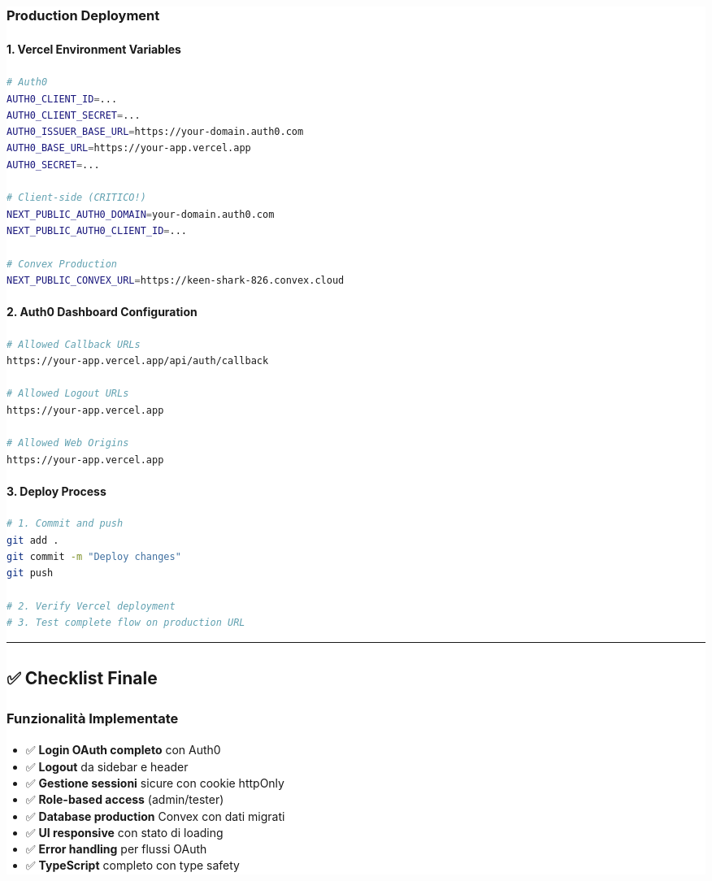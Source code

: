 ```bash
```

### Production Deployment

#### 1. Vercel Environment Variables
```bash
# Auth0
AUTH0_CLIENT_ID=...
AUTH0_CLIENT_SECRET=...
AUTH0_ISSUER_BASE_URL=https://your-domain.auth0.com
AUTH0_BASE_URL=https://your-app.vercel.app
AUTH0_SECRET=...

# Client-side (CRITICO!)
NEXT_PUBLIC_AUTH0_DOMAIN=your-domain.auth0.com
NEXT_PUBLIC_AUTH0_CLIENT_ID=...

# Convex Production
NEXT_PUBLIC_CONVEX_URL=https://keen-shark-826.convex.cloud
```

#### 2. Auth0 Dashboard Configuration
```bash
# Allowed Callback URLs
https://your-app.vercel.app/api/auth/callback

# Allowed Logout URLs  
https://your-app.vercel.app

# Allowed Web Origins
https://your-app.vercel.app
```

#### 3. Deploy Process
```bash
# 1. Commit and push
git add .
git commit -m "Deploy changes"
git push

# 2. Verify Vercel deployment
# 3. Test complete flow on production URL
```

---

## ✅ Checklist Finale

### Funzionalità Implementate
- ✅ **Login OAuth completo** con Auth0
- ✅ **Logout** da sidebar e header
- ✅ **Gestione sessioni** sicure con cookie httpOnly
- ✅ **Role-based access** (admin/tester)
- ✅ **Database production** Convex con dati migrati
- ✅ **UI responsive** con stato di loading
- ✅ **Error handling** per flussi OAuth
- ✅ **TypeScript** completo con type safety
